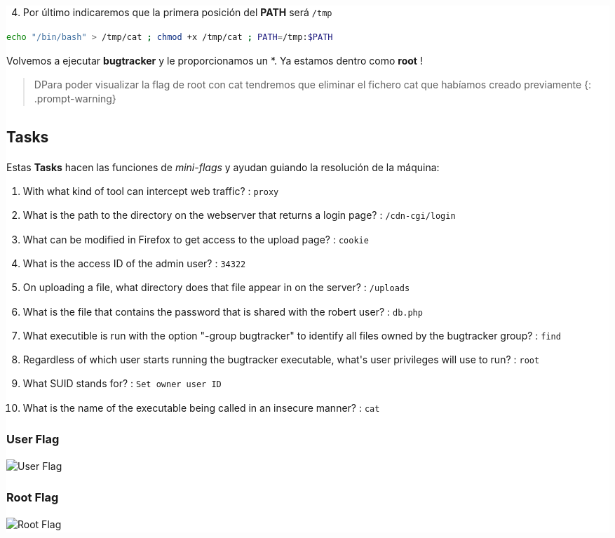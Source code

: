4. Por último indicaremos que la primera posición del **PATH** será `/tmp`

~~~bash
echo "/bin/bash" > /tmp/cat ; chmod +x /tmp/cat ; PATH=/tmp:$PATH
~~~

Volvemos a ejecutar **bugtracker** y le proporcionamos un *. Ya estamos dentro como **root** !

> DPara poder visualizar la flag de root con cat tendremos que eliminar el fichero cat que habíamos creado previamente
{: .prompt-warning}

## Tasks

Estas **Tasks** hacen las funciones de *mini-flags* y ayudan guiando la resolución de la máquina:

1. With what kind of tool can intercept web traffic?
: `proxy`

2. What is the path to the directory on the webserver that returns a login page?
: `/cdn-cgi/login`

3. What can be modified in Firefox to get access to the upload page?
: `cookie`

4. What is the access ID of the admin user?
: `34322`

5. On uploading a file, what directory does that file appear in on the server?
: `/uploads`

6. What is the file that contains the password that is shared with the robert user?
: `db.php`

7. What executible is run with the option "-group bugtracker" to identify all files owned by the bugtracker group?
: `find`

8. Regardless of which user starts running the bugtracker executable, what's user privileges will use to run?
: `root`

9. What SUID stands for?
: `Set owner user ID`

10. What is the name of the executable being called in an insecure manner?
: `cat`

### User Flag

![User Flag](https://img.shields.io/badge/RootFlag-f2c74ee8db7983851ab2a96a44eb7981-red)

### Root Flag

![Root Flag](https://img.shields.io/badge/RootFlag-af13b0bee69f8a877c3faf667f7beacf-red)

[htb]: https://www.hackthebox.com
[vpn]: https://www.skkkajenen.com/posts/Connect-VPN-HTB/
[nmap]: https://nmap.org
[gobuster]: https://github.com/OJ/gobuster
[burpsuite]: https://portswigger.net/burp